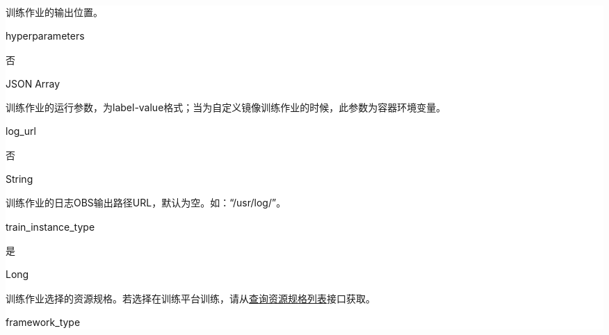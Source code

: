 <td class="cellrowborder" valign="top" width="54.05%" headers="mcps1.2.5.1.4 "><p id="zh-cn_topic_0170904401_p880183622110"><a name="zh-cn_topic_0170904401_p880183622110"></a><a name="zh-cn_topic_0170904401_p880183622110"></a>训练作业的输出位置。</p>
</td>
</tr>
<tr id="zh-cn_topic_0170904401_row3799183612114"><td class="cellrowborder" valign="top" width="22.75%" headers="mcps1.2.5.1.1 "><p id="zh-cn_topic_0170904401_p13562119132119"><a name="zh-cn_topic_0170904401_p13562119132119"></a><a name="zh-cn_topic_0170904401_p13562119132119"></a>hyperparameters</p>
</td>
<td class="cellrowborder" valign="top" width="9.879999999999999%" headers="mcps1.2.5.1.2 "><p id="zh-cn_topic_0170904401_p655755054219"><a name="zh-cn_topic_0170904401_p655755054219"></a><a name="zh-cn_topic_0170904401_p655755054219"></a>否</p>
</td>
<td class="cellrowborder" valign="top" width="13.320000000000002%" headers="mcps1.2.5.1.3 "><p id="zh-cn_topic_0170904401_p1756418919215"><a name="zh-cn_topic_0170904401_p1756418919215"></a><a name="zh-cn_topic_0170904401_p1756418919215"></a>JSON Array</p>
</td>
<td class="cellrowborder" valign="top" width="54.05%" headers="mcps1.2.5.1.4 "><p id="zh-cn_topic_0170904401_p1956514920216"><a name="zh-cn_topic_0170904401_p1956514920216"></a><a name="zh-cn_topic_0170904401_p1956514920216"></a>训练作业的运行参数，为label-value格式；当为自定义镜像训练作业的时候，此参数为容器环境变量。</p>
</td>
</tr>
<tr id="zh-cn_topic_0170904401_row83521247152016"><td class="cellrowborder" valign="top" width="22.75%" headers="mcps1.2.5.1.1 "><p id="zh-cn_topic_0170904401_p106881050154220"><a name="zh-cn_topic_0170904401_p106881050154220"></a><a name="zh-cn_topic_0170904401_p106881050154220"></a>log_url</p>
</td>
<td class="cellrowborder" valign="top" width="9.879999999999999%" headers="mcps1.2.5.1.2 "><p id="zh-cn_topic_0170904401_p17806757142413"><a name="zh-cn_topic_0170904401_p17806757142413"></a><a name="zh-cn_topic_0170904401_p17806757142413"></a>否</p>
</td>
<td class="cellrowborder" valign="top" width="13.320000000000002%" headers="mcps1.2.5.1.3 "><p id="zh-cn_topic_0170904401_p1369555013425"><a name="zh-cn_topic_0170904401_p1369555013425"></a><a name="zh-cn_topic_0170904401_p1369555013425"></a>String</p>
</td>
<td class="cellrowborder" valign="top" width="54.05%" headers="mcps1.2.5.1.4 "><p id="zh-cn_topic_0170904401_p9699950194211"><a name="zh-cn_topic_0170904401_p9699950194211"></a><a name="zh-cn_topic_0170904401_p9699950194211"></a>训练作业的日志OBS输出路径URL，默认为空。如：<span class="filepath" id="zh-cn_topic_0170904401_filepath770045019429"><a name="zh-cn_topic_0170904401_filepath770045019429"></a><a name="zh-cn_topic_0170904401_filepath770045019429"></a>“/usr/log/”</span>。</p>
</td>
</tr>
<tr id="zh-cn_topic_0170904401_row1912536142111"><td class="cellrowborder" valign="top" width="22.75%" headers="mcps1.2.5.1.1 "><p id="zh-cn_topic_0170904401_p109129363215"><a name="zh-cn_topic_0170904401_p109129363215"></a><a name="zh-cn_topic_0170904401_p109129363215"></a>train_instance_type</p>
</td>
<td class="cellrowborder" valign="top" width="9.879999999999999%" headers="mcps1.2.5.1.2 "><p id="zh-cn_topic_0170904401_p555331113819"><a name="zh-cn_topic_0170904401_p555331113819"></a><a name="zh-cn_topic_0170904401_p555331113819"></a>是</p>
</td>
<td class="cellrowborder" valign="top" width="13.320000000000002%" headers="mcps1.2.5.1.3 "><p id="zh-cn_topic_0170904401_p291283612219"><a name="zh-cn_topic_0170904401_p291283612219"></a><a name="zh-cn_topic_0170904401_p291283612219"></a>Long</p>
</td>
<td class="cellrowborder" valign="top" width="54.05%" headers="mcps1.2.5.1.4 "><p id="zh-cn_topic_0170904401_p199131536192118"><a name="zh-cn_topic_0170904401_p199131536192118"></a><a name="zh-cn_topic_0170904401_p199131536192118"></a>训练作业选择的资源规格。若选择在训练平台训练，请从<a href="查询资源规格列表.md">查询资源规格列表</a>接口获取。</p>
</td>
</tr>
<tr id="zh-cn_topic_0170904401_row13142103743519"><td class="cellrowborder" valign="top" width="22.75%" headers="mcps1.2.5.1.1 "><p id="zh-cn_topic_0170904401_p2014213371353"><a name="zh-cn_topic_0170904401_p2014213371353"></a><a name="zh-cn_topic_0170904401_p2014213371353"></a>framework_type</p>
</td>